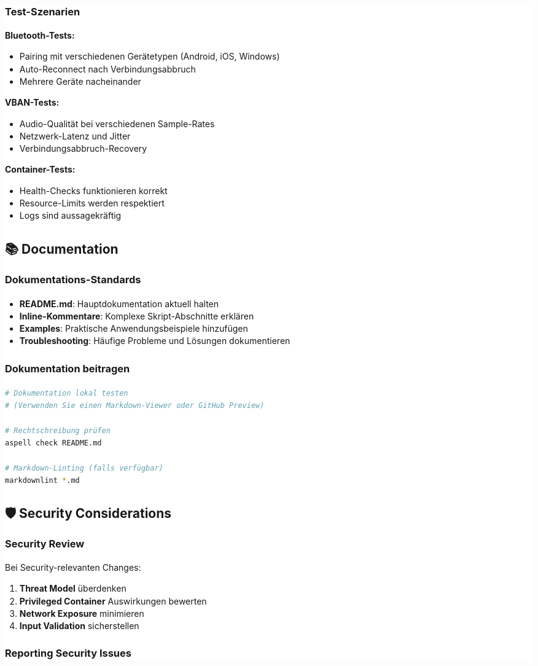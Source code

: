 ### Test-Szenarien

**Bluetooth-Tests:**
- Pairing mit verschiedenen Gerätetypen (Android, iOS, Windows)
- Auto-Reconnect nach Verbindungsabbruch
- Mehrere Geräte nacheinander

**VBAN-Tests:**
- Audio-Qualität bei verschiedenen Sample-Rates
- Netzwerk-Latenz und Jitter
- Verbindungsabbruch-Recovery

**Container-Tests:**
- Health-Checks funktionieren korrekt
- Resource-Limits werden respektiert
- Logs sind aussagekräftig

## 📚 Documentation

### Dokumentations-Standards

- **README.md**: Hauptdokumentation aktuell halten
- **Inline-Kommentare**: Komplexe Skript-Abschnitte erklären
- **Examples**: Praktische Anwendungsbeispiele hinzufügen
- **Troubleshooting**: Häufige Probleme und Lösungen dokumentieren

### Dokumentation beitragen

```bash
# Dokumentation lokal testen
# (Verwenden Sie einen Markdown-Viewer oder GitHub Preview)

# Rechtschreibung prüfen
aspell check README.md

# Markdown-Linting (falls verfügbar)
markdownlint *.md
```

## 🛡️ Security Considerations

### Security Review

Bei Security-relevanten Changes:

1. **Threat Model** überdenken
2. **Privileged Container** Auswirkungen bewerten
3. **Network Exposure** minimieren
4. **Input Validation** sicherstellen

### Reporting Security Issues
